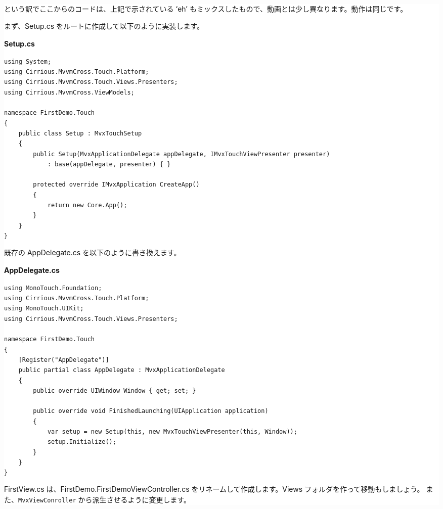 という訳でここからのコードは、上記で示されている ‘eh’ もミックスしたもので、動画とは少し異なります。動作は同じです。

まず、Setup.cs をルートに作成して以下のように実装します。

**Setup.cs**

```objc
using System;
using Cirrious.MvvmCross.Touch.Platform;
using Cirrious.MvvmCross.Touch.Views.Presenters;
using Cirrious.MvvmCross.ViewModels;

namespace FirstDemo.Touch
{
    public class Setup : MvxTouchSetup
    {
        public Setup(MvxApplicationDelegate appDelegate, IMvxTouchViewPresenter presenter)
            : base(appDelegate, presenter) { }

        protected override IMvxApplication CreateApp()
        {
            return new Core.App();
        }
    }
}
```

既存の AppDelegate.cs を以下のように書き換えます。

**AppDelegate.cs**

```objc
using MonoTouch.Foundation;
using Cirrious.MvvmCross.Touch.Platform;
using MonoTouch.UIKit;
using Cirrious.MvvmCross.Touch.Views.Presenters;

namespace FirstDemo.Touch
{
    [Register("AppDelegate")]
    public partial class AppDelegate : MvxApplicationDelegate
    {
        public override UIWindow Window { get; set; }

        public override void FinishedLaunching(UIApplication application)
        {
            var setup = new Setup(this, new MvxTouchViewPresenter(this, Window));
            setup.Initialize();
        }
    }
}
```

FirstView.cs は、FirstDemo.FirstDemoViewController.cs をリネームして作成します。Views フォルダを作って移動もしましょう。
また、``MvxViewConroller`` から派生させるように変更します。
